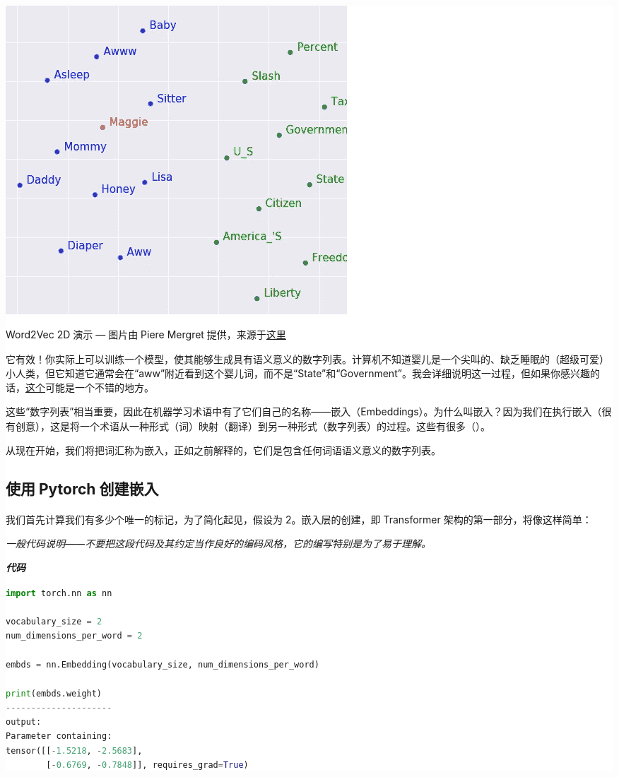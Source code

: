 ![](img/3f3e1a460426ae91de692d590b91f3c1.png)

Word2Vec 2D 演示 — 图片由 Piere Mergret 提供，来源于[这里](https://www.kaggle.com/code/pierremegret/gensim-word2vec-tutorial)

它有效！你实际上可以训练一个模型，使其能够生成具有语义意义的数字列表。计算机不知道婴儿是一个尖叫的、缺乏睡眠的（超级可爱）小人类，但它知道它通常会在“aww”附近看到这个婴儿词，而不是“State”和“Government”。我会详细说明这一过程，但如果你感兴趣的话，[这个](https://www.kaggle.com/code/pierremegret/gensim-word2vec-tutorial)可能是一个不错的地方。

这些“数字列表”相当重要，因此在机器学习术语中有了它们自己的名称——嵌入（Embeddings）。为什么叫嵌入？因为我们在执行嵌入（很有创意），这是将一个术语从一种形式（词）映射（翻译）到另一种形式（数字列表）的过程。这些有很多（）。

从现在开始，我们将把词汇称为嵌入，正如之前解释的，它们是包含任何词语语义意义的数字列表。

## 使用 Pytorch 创建嵌入

我们首先计算我们有多少个唯一的标记，为了简化起见，假设为 2。嵌入层的创建，即 Transformer 架构的第一部分，将像这样简单：

*一般代码说明——不要把这段代码及其约定当作良好的编码风格，它的编写特别是为了易于理解。*

***代码***

```py
import torch.nn as nn

vocabulary_size = 2
num_dimensions_per_word = 2

embds = nn.Embedding(vocabulary_size, num_dimensions_per_word)

print(embds.weight)
---------------------
output:
Parameter containing:
tensor([[-1.5218, -2.5683],
        [-0.6769, -0.7848]], requires_grad=True)
```
